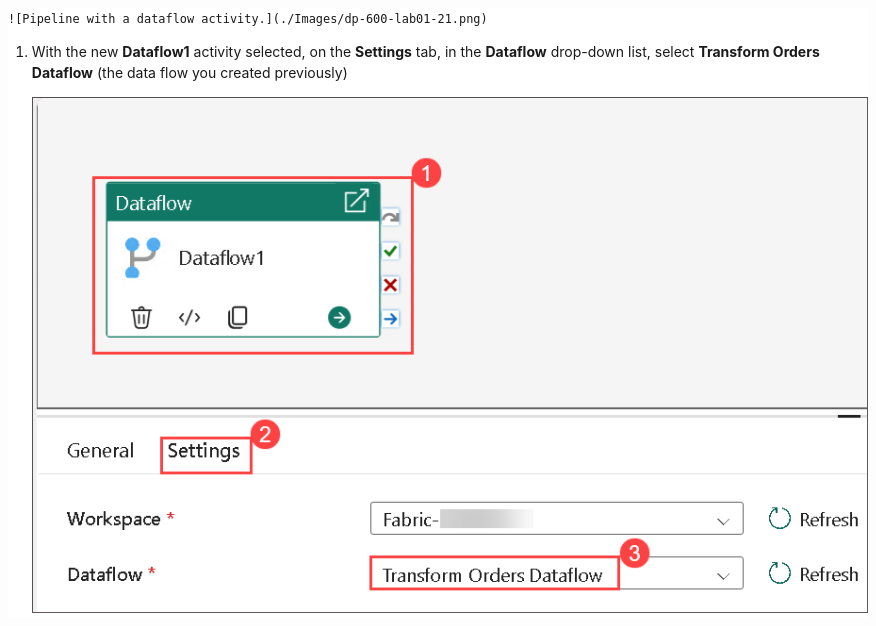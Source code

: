     ![Pipeline with a dataflow activity.](./Images/dp-600-lab01-21.png)

1. With the new **Dataflow1** activity selected, on the **Settings** tab, in the **Dataflow** drop-down list, select **Transform Orders Dataflow** (the data flow you created previously)

   ![02](./Images/01/dp-600-newimage19.png)
